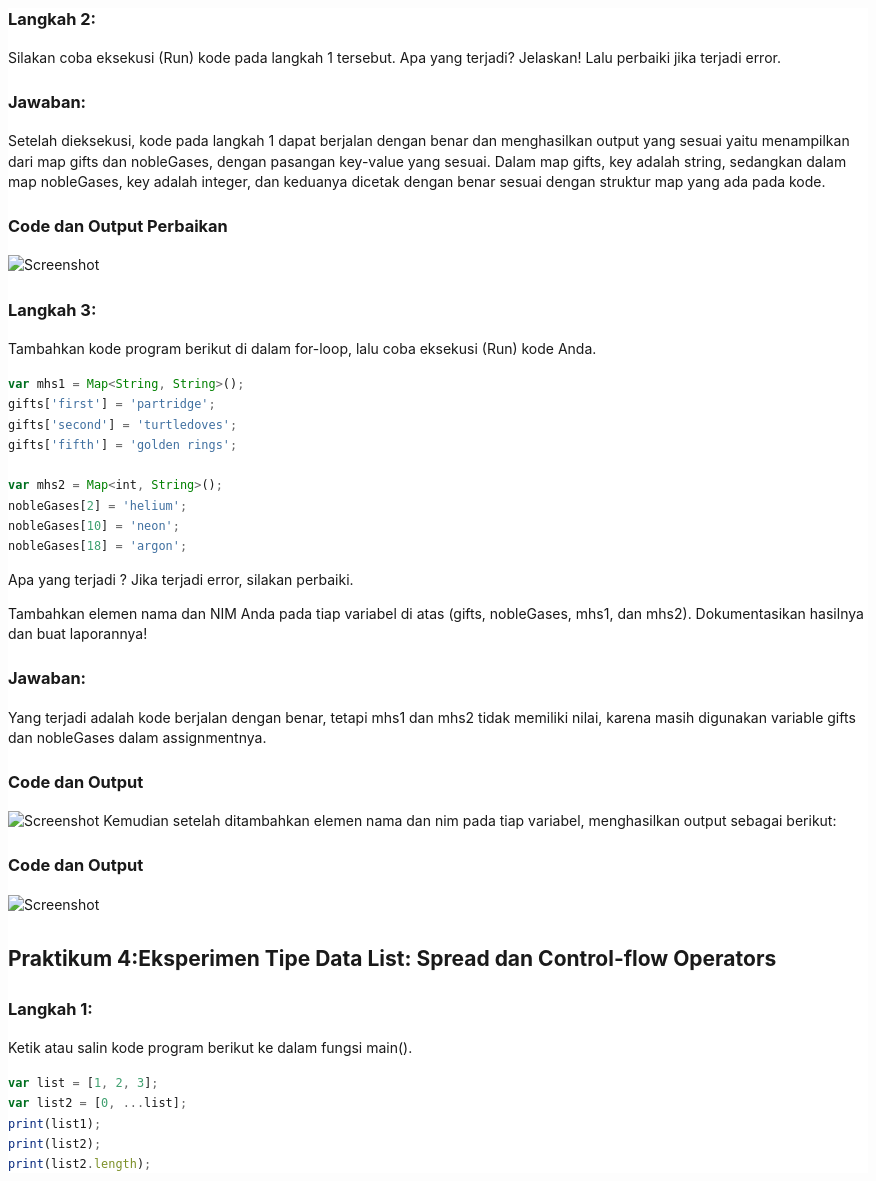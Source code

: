 ### Langkah 2:
Silakan coba eksekusi (Run) kode pada langkah 1 tersebut. Apa yang terjadi? Jelaskan! Lalu perbaiki jika terjadi error.

### Jawaban:
Setelah dieksekusi, kode pada langkah 1 dapat berjalan dengan benar dan menghasilkan 
output yang sesuai yaitu menampilkan dari map gifts dan nobleGases, dengan pasangan key-value yang sesuai. Dalam map gifts, key adalah string, sedangkan dalam map nobleGases, key adalah integer, dan keduanya dicetak dengan benar sesuai dengan struktur map yang ada pada kode.
### Code dan Output Perbaikan
![Screenshot](./docs/p3-langkah2-perbaikan.png)


### Langkah 3:
Tambahkan kode program berikut di dalam for-loop, lalu coba eksekusi (Run) kode Anda.
```javascript
var mhs1 = Map<String, String>();
gifts['first'] = 'partridge';
gifts['second'] = 'turtledoves';
gifts['fifth'] = 'golden rings';

var mhs2 = Map<int, String>();
nobleGases[2] = 'helium';
nobleGases[10] = 'neon';
nobleGases[18] = 'argon';
```
Apa yang terjadi ? Jika terjadi error, silakan perbaiki.

Tambahkan elemen nama dan NIM Anda pada tiap variabel di atas (gifts, nobleGases, mhs1, dan mhs2). Dokumentasikan hasilnya dan buat laporannya!

### Jawaban:
Yang terjadi adalah kode berjalan dengan benar, tetapi mhs1 dan mhs2 tidak memiliki nilai, karena masih digunakan variable gifts dan nobleGases dalam assignmentnya.
### Code dan Output
![Screenshot](./docs/p3-langkah3.png)
Kemudian setelah ditambahkan elemen nama dan nim pada tiap variabel, menghasilkan output sebagai berikut:
### Code dan Output
![Screenshot](./docs/p3-langkah3-nama-nim.png)

## **Praktikum 4:Eksperimen Tipe Data List: Spread dan Control-flow Operators**
### Langkah 1:
Ketik atau salin kode program berikut ke dalam fungsi main().
```javascript
var list = [1, 2, 3];
var list2 = [0, ...list];
print(list1);
print(list2);
print(list2.length);
```

